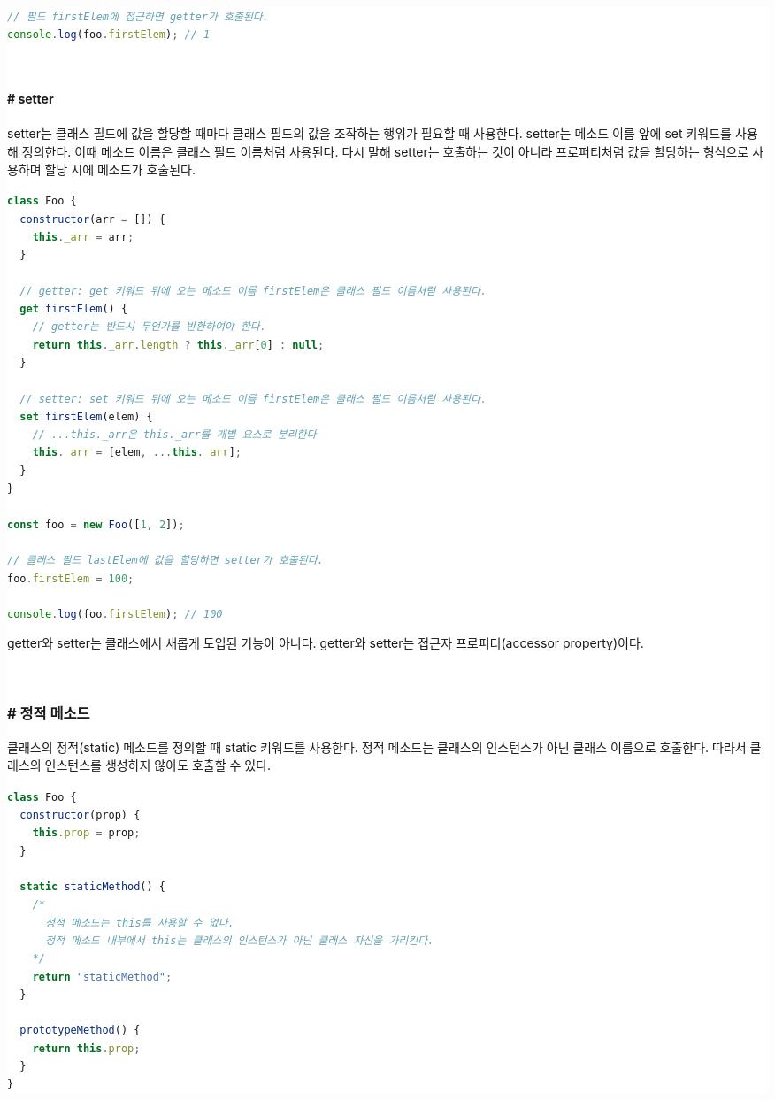 ```javascript
// 필드 firstElem에 접근하면 getter가 호출된다.
console.log(foo.firstElem); // 1
```

<br>

#### **# setter**

setter는 클래스 필드에 값을 할당할 때마다 클래스 필드의 값을 조작하는 행위가 필요할 때 사용한다. setter는 메소드 이름 앞에 set 키워드를 사용해 정의한다. 이때 메소드 이름은 클래스 필드 이름처럼 사용된다. 다시 말해 setter는 호출하는 것이 아니라 프로퍼티처럼 값을 할당하는 형식으로 사용하며 할당 시에 메소드가 호출된다.

```javascript
class Foo {
  constructor(arr = []) {
    this._arr = arr;
  }

  // getter: get 키워드 뒤에 오는 메소드 이름 firstElem은 클래스 필드 이름처럼 사용된다.
  get firstElem() {
    // getter는 반드시 무언가를 반환하여야 한다.
    return this._arr.length ? this._arr[0] : null;
  }

  // setter: set 키워드 뒤에 오는 메소드 이름 firstElem은 클래스 필드 이름처럼 사용된다.
  set firstElem(elem) {
    // ...this._arr은 this._arr를 개별 요소로 분리한다
    this._arr = [elem, ...this._arr];
  }
}

const foo = new Foo([1, 2]);

// 클래스 필드 lastElem에 값을 할당하면 setter가 호출된다.
foo.firstElem = 100;

console.log(foo.firstElem); // 100
```

getter와 setter는 클래스에서 새롭게 도입된 기능이 아니다. getter와 setter는 접근자 프로퍼티(accessor property)이다.

<br>

### **# 정적 메소드**

클래스의 정적(static) 메소드를 정의할 때 static 키워드를 사용한다. 정적 메소드는 클래스의 인스턴스가 아닌 클래스 이름으로 호출한다. 따라서 클래스의 인스턴스를 생성하지 않아도 호출할 수 있다.

```javascript
class Foo {
  constructor(prop) {
    this.prop = prop;
  }

  static staticMethod() {
    /*
      정적 메소드는 this를 사용할 수 없다.
      정적 메소드 내부에서 this는 클래스의 인스턴스가 아닌 클래스 자신을 가리킨다.
    */
    return "staticMethod";
  }

  prototypeMethod() {
    return this.prop;
  }
}

```
